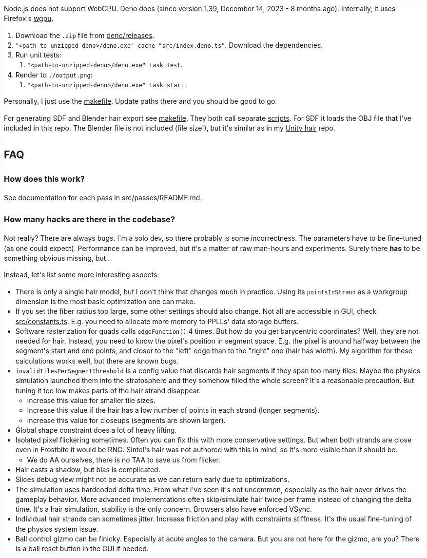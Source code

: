 Node.js does not support WebGPU. Deno does (since [version 1.39](https://deno.com/blog/v1.39), December 14, 2023 - 8 months ago). Internally, it uses Firefox's [wgpu](https://github.com/gfx-rs/wgpu).

1. Download the `.zip` file from [deno/releases](https://github.com/denoland/deno/releases).
2. `"<path-to-unzipped-deno>/deno.exe" cache "src/index.deno.ts"`. Download the dependencies.
3. Run unit tests:
    1. `"<path-to-unzipped-deno>/deno.exe" task test`.
4. Render to `./output.png`:
    1. `"<path-to-unzipped-deno>/deno.exe" task start`.

Personally, I just use the [makefile](makefile). Update paths there and you should be good to go.

For generating SDF and Blender hair export see [makefile](makefile). They both call separate [scripts](scripts). For SDF it loads the OBJ file that I've included in this repo. The Blender file is not included (file size!), but it's similar as in my [Unity hair](https://github.com/Scthe/unity-hair) repo.



## FAQ

### How does this work?

See documentation for each pass in [src/passes/README.md](src/passes).

### How many hacks are there in the codebase?

Not really? There are always bugs. I'm a solo dev, so there probably is some incorrectness. The parameters have to be fine-tuned (as one could expect). Performance can be improved, but it's a matter of raw man-hours and experiments. Surely there **has** to be something obvious missing, but..

Instead, let's list some more interesting aspects:

* There is only a single hair model, but I don't think that changes much in practice. Using its `pointsInStrand` as a workgroup dimension is the most basic optimization one can make.
* If you set the fiber radius too large, some other settings should also change. Not all are accessible in GUI, check [src/constants.ts](src/constants.ts). E.g. you need to allocate more memory to PPLLs' data storage buffers.
* Software rasterization for quads calls `edgeFunction()` 4 times. But how do you get barycentric coordinates? Well, they are not needed for hair. Instead, you need to know the pixel's position in segment space. E.g. the pixel is around halfway between the segment's start and end points, and closer to the "left" edge than to the "right" one (hair has width). My algorithm for these calculations works well, but there are known bugs.
* `invalidTilesPerSegmentThreshold` is a config value that discards hair segments if they span too many tiles. Maybe the physics simulation launched them into the stratosphere and they somehow filled the whole screen? It's a reasonable precaution. But tuning it too low makes parts of the hair strand disappear.
    * Increase this value for smaller tile sizes.
    * Increase this value if the hair has a low number of points in each strand (longer segments).
    * Increase this value for closeups (segments are shown larger).
* Global shape constraint does a lot of heavy lifting.
* Isolated pixel flickering sometimes. Often you can fix this with more conservative settings. But when both strands are close [even in Frostbite it would be RNG](https://youtu.be/ool2E8SQPGU?si=4DZBkQeVoUvWgmxk&t=1601). Sintel's hair was not authored with this in mind, so it's more visible than it should be.
    * We do AA ourselves, there is no TAA to save us from flicker.
* Hair casts a shadow, but bias is complicated.
* Slices debug view might not be accurate as we can return early due to optimizations.
* The simulation uses hardcoded delta time. From what I've seen it's not uncommon, especially as the hair never drives the gameplay behavior. More advanced implementations often skip/simulate hair twice per frame instead of changing the delta time. It's a hair simulation, stability is the only concern. Browsers also have enforced VSync.
* Individual hair strands can sometimes jitter. Increase friction and play with constraints stiffness. It's the usual fine-tuning of the physics system issue.
* Ball control gizmo can be finicky. Especially at acute angles to the camera. But you are not here for the gizmo, are you? There is a ball reset button in the GUI if needed.

